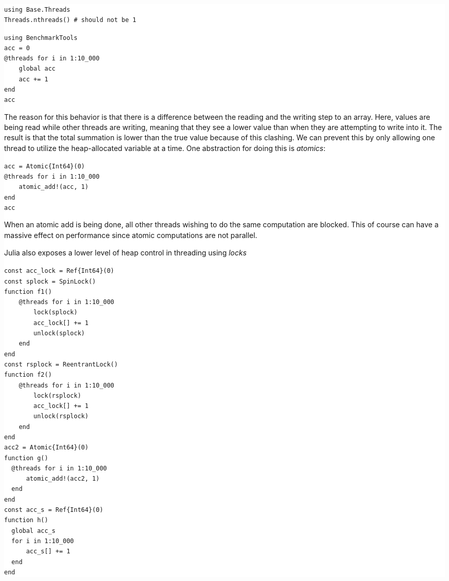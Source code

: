 ```!
using Base.Threads
Threads.nthreads() # should not be 1
```

```!
using BenchmarkTools
acc = 0
@threads for i in 1:10_000
    global acc
    acc += 1
end
acc
```

The reason for this behavior is that there is a difference between the reading
and the writing step to an array. Here, values are being read while other threads
are writing, meaning that they see a lower value than when they are attempting
to write into it. The result is that the total summation is lower than the true
value because of this clashing. We can prevent this by only allowing one thread
to utilize the heap-allocated variable at a time. One abstraction for doing this
is *atomics*:

```!
acc = Atomic{Int64}(0)
@threads for i in 1:10_000
    atomic_add!(acc, 1)
end
acc
```

When an atomic add is being done, all other threads wishing to do the same
computation are blocked. This of course can have a massive effect on performance
since atomic computations are not parallel.

Julia also exposes a lower level of heap control in threading using *locks*

```!
const acc_lock = Ref{Int64}(0)
const splock = SpinLock()
function f1()
    @threads for i in 1:10_000
        lock(splock)
        acc_lock[] += 1
        unlock(splock)
    end
end
const rsplock = ReentrantLock()
function f2()
    @threads for i in 1:10_000
        lock(rsplock)
        acc_lock[] += 1
        unlock(rsplock)
    end
end
acc2 = Atomic{Int64}(0)
function g()
  @threads for i in 1:10_000
      atomic_add!(acc2, 1)
  end
end
const acc_s = Ref{Int64}(0)
function h()
  global acc_s
  for i in 1:10_000
      acc_s[] += 1
  end
end
```
